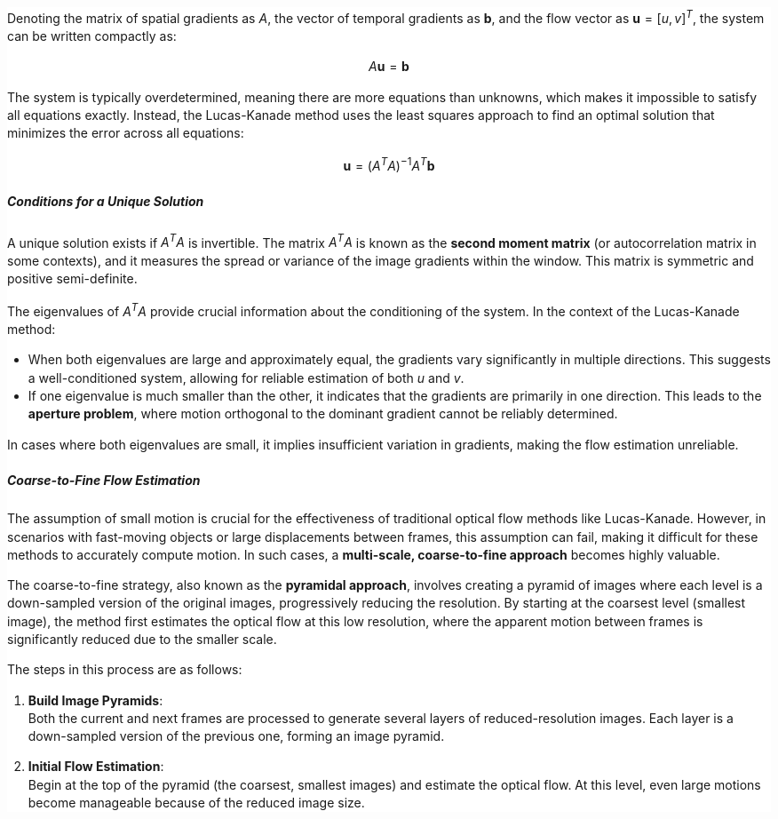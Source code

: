 Denoting the matrix of spatial gradients as $A$, the vector of temporal gradients as $\mathbf{b}$, and the flow vector as $\mathbf{u} = [u, v]^T$, the system can be written compactly as:

$$
A \mathbf{u} = \mathbf{b}
$$

The system is typically overdetermined, meaning there are more equations than unknowns, which makes it impossible to satisfy all equations exactly. Instead, the Lucas-Kanade method uses the least squares approach to find an optimal solution that minimizes the error across all equations:

$$
\mathbf{u} = (A^T A)^{-1} A^T \mathbf{b}
$$

##### Conditions for a Unique Solution

A unique solution exists if $A^T A$ is invertible. The matrix $A^T A$ is known as the **second moment matrix** (or autocorrelation matrix in some contexts), and it measures the spread or variance of the image gradients within the window. This matrix is symmetric and positive semi-definite.

The eigenvalues of $A^T A$ provide crucial information about the conditioning of the system. In the context of the Lucas-Kanade method:

- When both eigenvalues are large and approximately equal, the gradients vary significantly in multiple directions. This suggests a well-conditioned system, allowing for reliable estimation of both $u$ and $v$.
- If one eigenvalue is much smaller than the other, it indicates that the gradients are primarily in one direction. This leads to the **aperture problem**, where motion orthogonal to the dominant gradient cannot be reliably determined.

In cases where both eigenvalues are small, it implies insufficient variation in gradients, making the flow estimation unreliable.

##### Coarse-to-Fine Flow Estimation

The assumption of small motion is crucial for the effectiveness of traditional optical flow methods like Lucas-Kanade. However, in scenarios with fast-moving objects or large displacements between frames, this assumption can fail, making it difficult for these methods to accurately compute motion. In such cases, a **multi-scale, coarse-to-fine approach** becomes highly valuable.

The coarse-to-fine strategy, also known as the **pyramidal approach**, involves creating a pyramid of images where each level is a down-sampled version of the original images, progressively reducing the resolution. By starting at the coarsest level (smallest image), the method first estimates the optical flow at this low resolution, where the apparent motion between frames is significantly reduced due to the smaller scale.

The steps in this process are as follows:

1. **Build Image Pyramids**:  
   Both the current and next frames are processed to generate several layers of reduced-resolution images. Each layer is a down-sampled version of the previous one, forming an image pyramid.

2. **Initial Flow Estimation**:  
   Begin at the top of the pyramid (the coarsest, smallest images) and estimate the optical flow. At this level, even large motions become manageable because of the reduced image size.

